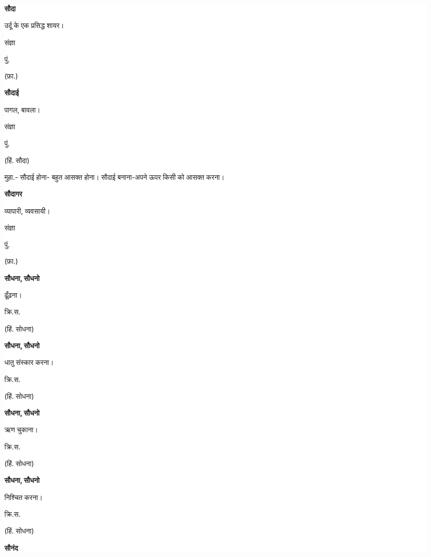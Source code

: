 **सौदा**

उर्दू के एक प्रसिद्ध शायर।

संज्ञा

पुं.

(फ़ा.)

**सौदाई**

पागल, बावला।

संज्ञा

पुं.

(हिं. सौदा)

मुहा.- सौदाई होना- बहुत आसक्त होना। सौदाई बनाना-अपने ऊपर किसी को आसक्त करना।

**सौदागर**

व्यापारी, व्यवसायी।

संज्ञा

पुं.

(फ़ा.)

**सौधना, सौधनो**

ढूँढ़ना।

क्रि.स.

(हिं. सोधना)

**सौधना, सौधनो**

धातु संस्कार करना।

क्रि.स.

(हिं. सोधना)

**सौधना, सौधनो**

ऋण चुकाना।

क्रि.स.

(हिं. सोधना)

**सौधना, सौधनो**

निश्चित करना।

क्रि.स.

(हिं. सोधना)

**सौनंद**
